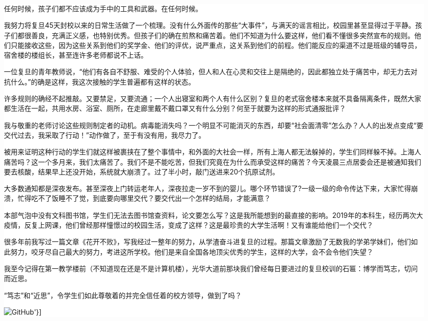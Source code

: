 任何时候，孩子们都不应该成为手中的工具和武器。在任何时候。

我努力将复旦45天封校以来的日常生活做了一个梳理。没有什么外面传的那些“大事件”，与满天的谣言相比，校园里甚至显得过于平静。孩子们都很善良，充满正义感，也特别优秀。但孩子们的确在煎熬和痛苦着。他们不知道为什么要这样，他们看不懂很多突然宣布的规则。他们只能接收这些，因为这些关系到他们的奖学金、他们的评优，说严重点，这关系到他们的前程。他们能反应的渠道不过是班级的辅导员，宿舍楼的楼组长，甚至连许多老师都说不上话。

一位复旦的青年教师说，“他们有各自不舒服、难受的个人体验，但人和人在心灵和交往上是隔绝的，因此都独立处于痛苦中，却无力去对抗什么。”的确是这样，我这次接触的学生普遍都有这样的状态。

许多规则的确经不起推敲。又要禁足，又要流通；一个人出寝室和两个人有什么区别？复旦的老式宿舍楼本来就不具备隔离条件，既然大家都生活在一起，共用水房、浴室、厕所，在走廊里戴不戴口罩又有什么分别？何至于就要为这样的形式通报批评？

我与敬重的老师讨论这些规则制定者的动机。病毒能消失吗？一个明显不可能消灭的东西，却要“社会面清零”怎么办？人人的出发点变成“要交代过去，我采取了行动！”动作做了，至于有没有用，我尽力了。

被用来证明这种行动的学生们就这样被裹挟在了整个事情中，和外面的大社会一样，所有上海人都无法躲掉的，学生们同样躲不掉。上海人痛苦吗？这一个多月来，我们太痛苦了。我们不是不能吃苦，但我们究竟在为什么而承受这样的痛苦？今天凌晨三点居委会还是被通知我们要去核酸，结果早上还没开始，系统就大崩溃了。过了半小时，敲门送进来20个抗原试剂。

大多数通知都是深夜发布。甚至深夜上门转运老年人，深夜拉走一岁不到的婴儿。哪个环节错误了?一级一级的命令传达下来，大家忙得崩溃，忙得吃不了饭睡不了觉，到底要向哪里交代？要交代出一个怎样的结局，才能满意？

本部气泡中没有文科图书馆，学生们无法去图书馆查资料，论文要怎么写？这是我所能想到的最直接的影响。2019年的本科生，经历两次大疫情，反复上网课，他们曾经那样憧憬过的校园生活，变成了这样？这是最珍贵的大学生活啊！又有谁能给他们一个交代？

很多年前我写过一篇文章《花开不败》，写我经过一整年的努力，从学渣奋斗进复旦的过程。那篇文章激励了无数我的学弟学妹们，他们如此努力，咬牙尽自己最大的努力，考进这所学校。他们是来自全国各地顶尖优秀的学生，这样的大学，会不会令他们失望？

我至今记得在第一教学楼前（不知道现在还是不是计算机楼），光华大道前那块我们曾经每日要进过的复旦校训的石匾：博学而笃志，切问而近思。

“笃志”和“近思”，令学生们如此尊敬着的并完全信任着的校方领导，做到了吗？

![GitHub](https://chinadigitaltimes.net/chinese/files/2022/04/post-680448-62694f73ad2b7.)'}]